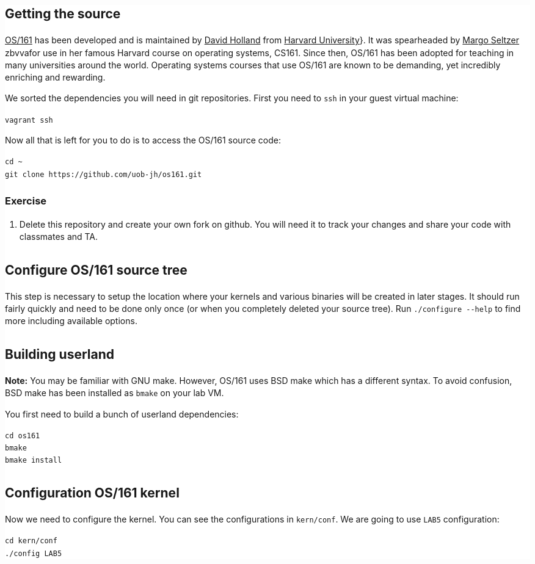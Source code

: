 ## Getting the source

[OS/161](http://os161.eecs.harvard.edu/) has been developed and is maintained by [David Holland](http://www.hcs.harvard.edu/~dholland/) from [Harvard University](http://os161.eecs.harvard.edu/)}.
It was spearheaded by [Margo Seltzer](https://www.seltzer.com/margo/) zbvvafor use in her famous Harvard course on operating systems, CS161.
Since then, OS/161 has been adopted for teaching in many universities around the world.
Operating systems courses that use OS/161 are known to be demanding, yet incredibly enriching and rewarding.

We sorted the dependencies you will need in git repositories.
First you need to `ssh` in your guest virtual machine:
```
vagrant ssh
```

Now all that is left for you to do is to access the OS/161 source code:
```
cd ~
git clone https://github.com/uob-jh/os161.git
```

### Exercise

1. Delete this repository and create your own fork on github. You will need it
to track your changes and share your code with classmates and TA.

## Configure OS/161 source tree

This step is necessary to setup the location where your kernels and various
binaries will be created in later stages. It should run fairly quickly and need
to be done only once (or when you completely deleted your source tree).
Run `./configure --help` to find more including available options.

## Building userland

**Note:** You may be familiar with GNU make. However, OS/161 uses BSD make which
has a different syntax. To avoid confusion, BSD make has been installed as `bmake`
on your lab VM.

You first need to build a bunch of userland dependencies:
```
cd os161
bmake
bmake install
```

## Configuration OS/161 kernel

Now we need to configure the kernel. You can see the configurations in `kern/conf`.
We are going to use `LAB5` configuration:
```
cd kern/conf
./config LAB5
```
